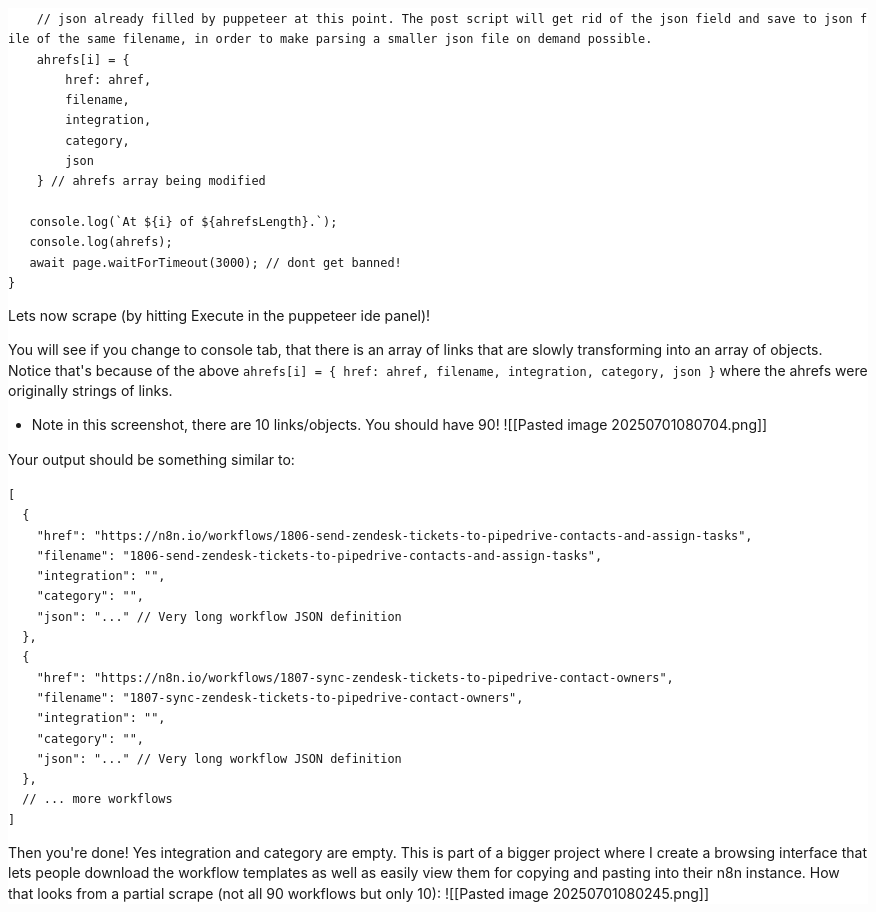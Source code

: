 ```
    // json already filled by puppeteer at this point. The post script will get rid of the json field and save to json file of the same filename, in order to make parsing a smaller json file on demand possible.  
    ahrefs[i] = {  
        href: ahref,  
        filename,  
        integration,  
        category,  
        json  
    } // ahrefs array being modified  
  
   console.log(`At ${i} of ${ahrefsLength}.`);  
   console.log(ahrefs);  
   await page.waitForTimeout(3000); // dont get banned!  
}
```

Lets now scrape (by hitting Execute in the puppeteer ide panel)! 

You will see if you change to console tab, that there is an array of links that are slowly transforming into an array of objects. Notice that's because of the above `ahrefs[i] = { href: ahref, filename, integration, category, json }` where the ahrefs were originally strings of links.
- Note in this screenshot, there are 10 links/objects. You should have 90!
  ![[Pasted image 20250701080704.png]]

Your output should be something similar to:
```
[  
  {  
    "href": "https://n8n.io/workflows/1806-send-zendesk-tickets-to-pipedrive-contacts-and-assign-tasks",  
    "filename": "1806-send-zendesk-tickets-to-pipedrive-contacts-and-assign-tasks",  
    "integration": "",  
    "category": "",  
    "json": "..." // Very long workflow JSON definition  
  },  
  {  
    "href": "https://n8n.io/workflows/1807-sync-zendesk-tickets-to-pipedrive-contact-owners",   
    "filename": "1807-sync-zendesk-tickets-to-pipedrive-contact-owners",  
    "integration": "",  
    "category": "",  
    "json": "..." // Very long workflow JSON definition    
  },  
  // ... more workflows  
]
```


Then you're done! Yes integration and category are empty. This is part of a bigger project where I create a browsing interface that lets people download the workflow templates as well as easily view them for copying and pasting into their n8n instance. How that looks from a partial scrape (not all 90 workflows but only 10):
![[Pasted image 20250701080245.png]]

